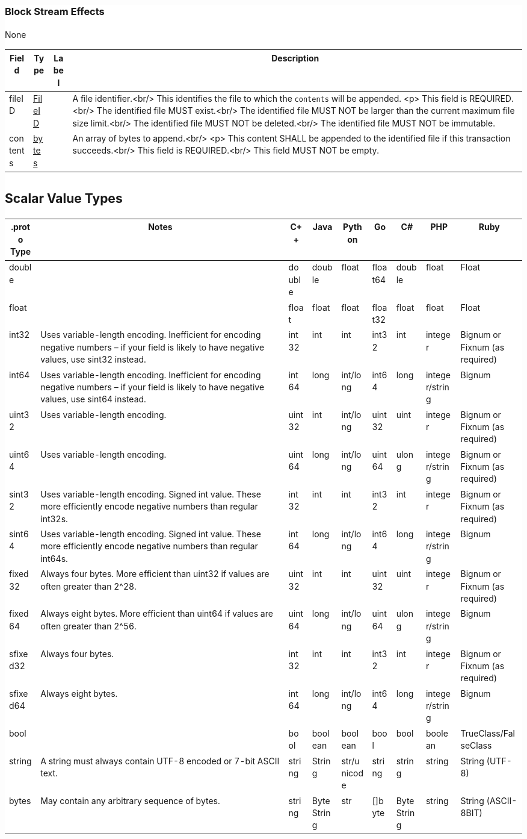 ### Block Stream Effects
None


| Field | Type | Label | Description |
| ----- | ---- | ----- | ----------- |
| fileID | [FileID](#proto-FileID) |  | A file identifier.&lt;br/&gt; This identifies the file to which the `contents` will be appended. &lt;p&gt; This field is REQUIRED.&lt;br/&gt; The identified file MUST exist.&lt;br/&gt; The identified file MUST NOT be larger than the current maximum file size limit.&lt;br/&gt; The identified file MUST NOT be deleted.&lt;br/&gt; The identified file MUST NOT be immutable. |
| contents | [bytes](#bytes) |  | An array of bytes to append.&lt;br/&gt; &lt;p&gt; This content SHALL be appended to the identified file if this transaction succeeds.&lt;br/&gt; This field is REQUIRED.&lt;br/&gt; This field MUST NOT be empty. |





 

 

 

 



## Scalar Value Types

| .proto Type | Notes | C++ | Java | Python | Go | C# | PHP | Ruby |
| ----------- | ----- | --- | ---- | ------ | -- | -- | --- | ---- |
| <a name="double" /> double |  | double | double | float | float64 | double | float | Float |
| <a name="float" /> float |  | float | float | float | float32 | float | float | Float |
| <a name="int32" /> int32 | Uses variable-length encoding. Inefficient for encoding negative numbers – if your field is likely to have negative values, use sint32 instead. | int32 | int | int | int32 | int | integer | Bignum or Fixnum (as required) |
| <a name="int64" /> int64 | Uses variable-length encoding. Inefficient for encoding negative numbers – if your field is likely to have negative values, use sint64 instead. | int64 | long | int/long | int64 | long | integer/string | Bignum |
| <a name="uint32" /> uint32 | Uses variable-length encoding. | uint32 | int | int/long | uint32 | uint | integer | Bignum or Fixnum (as required) |
| <a name="uint64" /> uint64 | Uses variable-length encoding. | uint64 | long | int/long | uint64 | ulong | integer/string | Bignum or Fixnum (as required) |
| <a name="sint32" /> sint32 | Uses variable-length encoding. Signed int value. These more efficiently encode negative numbers than regular int32s. | int32 | int | int | int32 | int | integer | Bignum or Fixnum (as required) |
| <a name="sint64" /> sint64 | Uses variable-length encoding. Signed int value. These more efficiently encode negative numbers than regular int64s. | int64 | long | int/long | int64 | long | integer/string | Bignum |
| <a name="fixed32" /> fixed32 | Always four bytes. More efficient than uint32 if values are often greater than 2^28. | uint32 | int | int | uint32 | uint | integer | Bignum or Fixnum (as required) |
| <a name="fixed64" /> fixed64 | Always eight bytes. More efficient than uint64 if values are often greater than 2^56. | uint64 | long | int/long | uint64 | ulong | integer/string | Bignum |
| <a name="sfixed32" /> sfixed32 | Always four bytes. | int32 | int | int | int32 | int | integer | Bignum or Fixnum (as required) |
| <a name="sfixed64" /> sfixed64 | Always eight bytes. | int64 | long | int/long | int64 | long | integer/string | Bignum |
| <a name="bool" /> bool |  | bool | boolean | boolean | bool | bool | boolean | TrueClass/FalseClass |
| <a name="string" /> string | A string must always contain UTF-8 encoded or 7-bit ASCII text. | string | String | str/unicode | string | string | string | String (UTF-8) |
| <a name="bytes" /> bytes | May contain any arbitrary sequence of bytes. | string | ByteString | str | []byte | ByteString | string | String (ASCII-8BIT) |

